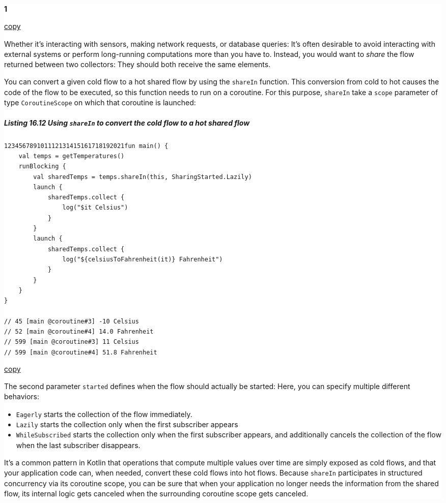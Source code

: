 **1**

[copy](javascript:void(0))

Whether it’s interacting with sensors, making network requests, or database queries: It’s often desirable to avoid interacting with external systems or perform long-running computations more than you have to. Instead, you would want to *share* the flow returned between two collectors: They should both receive the same elements.

You can convert a given cold flow to a hot shared flow by using the `shareIn` function. This conversion from cold to hot causes the code of the flow to be executed, so this function needs to run on a coroutine. For this purpose, `shareIn` take a `scope` parameter of type `CoroutineScope` on which that coroutine is launched:

##### Listing 16.12 Using `shareIn` to convert the cold flow to a hot shared flow

```
123456789101112131415161718192021fun main() {
    val temps = getTemperatures()
    runBlocking {
        val sharedTemps = temps.shareIn(this, SharingStarted.Lazily)
        launch {
            sharedTemps.collect {
                log("$it Celsius")
            }
        }
        launch {
            sharedTemps.collect {
                log("${celsiusToFahrenheit(it)} Fahrenheit")
            }
        }
    }
}

// 45 [main @coroutine#3] -10 Celsius
// 52 [main @coroutine#4] 14.0 Fahrenheit
// 599 [main @coroutine#3] 11 Celsius
// 599 [main @coroutine#4] 51.8 Fahrenheit
```

[copy](javascript:void(0))

The second parameter `started` defines when the flow should actually be started: Here, you can specify multiple different behaviors:

- `Eagerly` starts the collection of the flow immediately.
- `Lazily` starts the collection only when the first subscriber appears
- `WhileSubscribed` starts the collection only when the first subscriber appears, and additionally cancels the collection of the flow when the last subscriber disappears.

It’s a common pattern in Kotlin that operations that compute multiple values over time are simply exposed as cold flows, and that your application code can, when needed, convert these cold flows into hot flows. Because `shareIn` participates in structured concurrency via its coroutine scope, you can be sure that when your application no longer needs the information from the shared flow, its internal logic gets canceled when the surrounding coroutine scope gets canceled.
